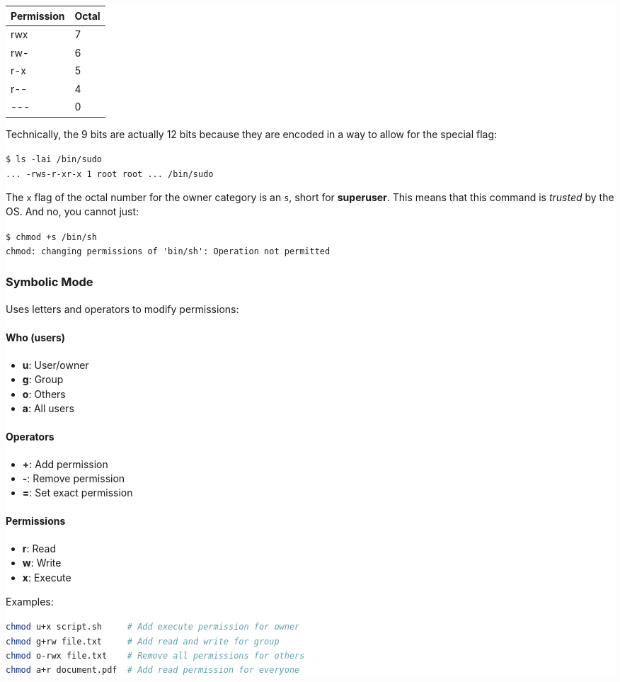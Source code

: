 
| **Permission** | **Octal** |
| -------------- | --------- |
| rwx            | 7         |
| rw-            | 6         |
| r-x            | 5         | 
| r--            | 4         |
| ---            | 0         |

Technically, the 9 bits are actually 12 bits because they are encoded in a way to allow for the special flag:

```console
$ ls -lai /bin/sudo
... -rws-r-xr-x 1 root root ... /bin/sudo
```

The `x` flag of the octal number for the owner category is an `s`,
short for **superuser**. This means that this command is *trusted* by the OS. And no, you cannot just:

```console
$ chmod +s /bin/sh
chmod: changing permissions of 'bin/sh': Operation not permitted
```

### Symbolic Mode
Uses letters and operators to modify permissions:

#### Who (users)
- **u**: User/owner
- **g**: Group
- **o**: Others
- **a**: All users

#### Operators
- **+**: Add permission
- **-**: Remove permission
- **=**: Set exact permission

#### Permissions
- **r**: Read
- **w**: Write
- **x**: Execute

Examples:
```bash
chmod u+x script.sh     # Add execute permission for owner
chmod g+rw file.txt     # Add read and write for group
chmod o-rwx file.txt    # Remove all permissions for others
chmod a+r document.pdf  # Add read permission for everyone
```
